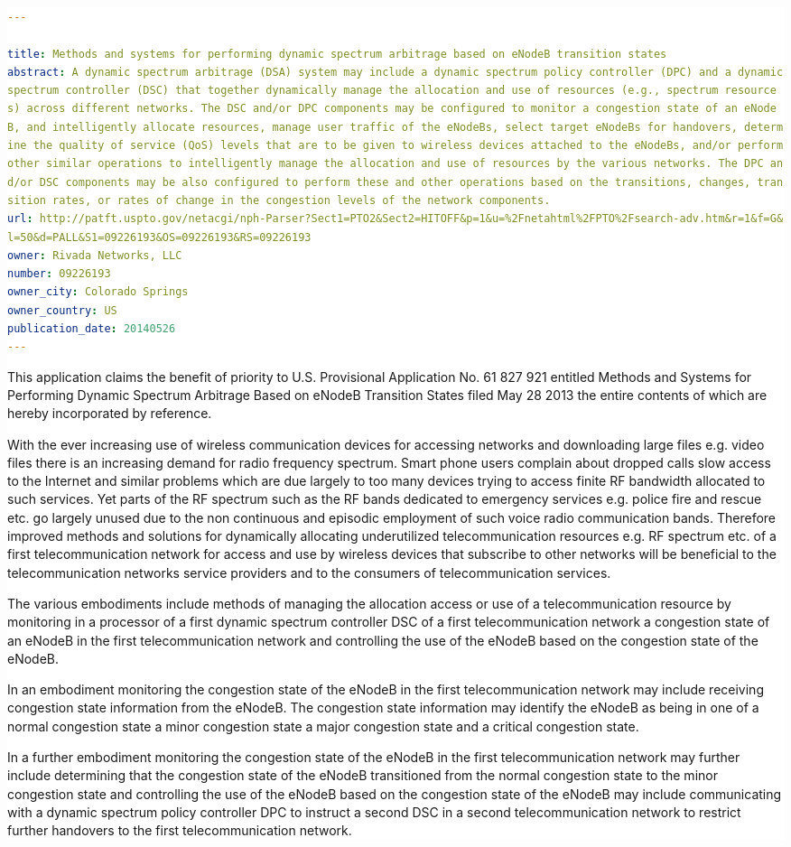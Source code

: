 ```yaml
---

title: Methods and systems for performing dynamic spectrum arbitrage based on eNodeB transition states
abstract: A dynamic spectrum arbitrage (DSA) system may include a dynamic spectrum policy controller (DPC) and a dynamic spectrum controller (DSC) that together dynamically manage the allocation and use of resources (e.g., spectrum resources) across different networks. The DSC and/or DPC components may be configured to monitor a congestion state of an eNodeB, and intelligently allocate resources, manage user traffic of the eNodeBs, select target eNodeBs for handovers, determine the quality of service (QoS) levels that are to be given to wireless devices attached to the eNodeBs, and/or perform other similar operations to intelligently manage the allocation and use of resources by the various networks. The DPC and/or DSC components may be also configured to perform these and other operations based on the transitions, changes, transition rates, or rates of change in the congestion levels of the network components.
url: http://patft.uspto.gov/netacgi/nph-Parser?Sect1=PTO2&Sect2=HITOFF&p=1&u=%2Fnetahtml%2FPTO%2Fsearch-adv.htm&r=1&f=G&l=50&d=PALL&S1=09226193&OS=09226193&RS=09226193
owner: Rivada Networks, LLC
number: 09226193
owner_city: Colorado Springs
owner_country: US
publication_date: 20140526
---
```

This application claims the benefit of priority to U.S. Provisional Application No. 61 827 921 entitled Methods and Systems for Performing Dynamic Spectrum Arbitrage Based on eNodeB Transition States filed May 28 2013 the entire contents of which are hereby incorporated by reference.

With the ever increasing use of wireless communication devices for accessing networks and downloading large files e.g. video files there is an increasing demand for radio frequency spectrum. Smart phone users complain about dropped calls slow access to the Internet and similar problems which are due largely to too many devices trying to access finite RF bandwidth allocated to such services. Yet parts of the RF spectrum such as the RF bands dedicated to emergency services e.g. police fire and rescue etc. go largely unused due to the non continuous and episodic employment of such voice radio communication bands. Therefore improved methods and solutions for dynamically allocating underutilized telecommunication resources e.g. RF spectrum etc. of a first telecommunication network for access and use by wireless devices that subscribe to other networks will be beneficial to the telecommunication networks service providers and to the consumers of telecommunication services.

The various embodiments include methods of managing the allocation access or use of a telecommunication resource by monitoring in a processor of a first dynamic spectrum controller DSC of a first telecommunication network a congestion state of an eNodeB in the first telecommunication network and controlling the use of the eNodeB based on the congestion state of the eNodeB.

In an embodiment monitoring the congestion state of the eNodeB in the first telecommunication network may include receiving congestion state information from the eNodeB. The congestion state information may identify the eNodeB as being in one of a normal congestion state a minor congestion state a major congestion state and a critical congestion state.

In a further embodiment monitoring the congestion state of the eNodeB in the first telecommunication network may further include determining that the congestion state of the eNodeB transitioned from the normal congestion state to the minor congestion state and controlling the use of the eNodeB based on the congestion state of the eNodeB may include communicating with a dynamic spectrum policy controller DPC to instruct a second DSC in a second telecommunication network to restrict further handovers to the first telecommunication network.
